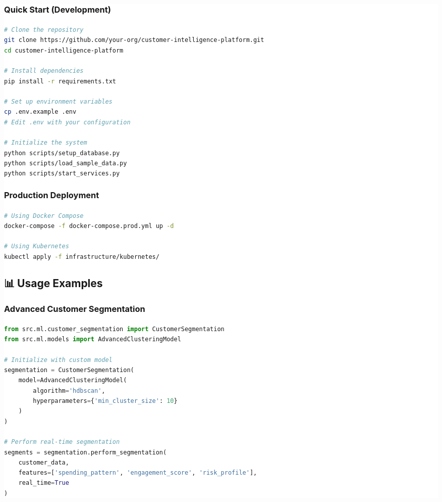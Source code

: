 ### **Quick Start (Development)**
```bash
# Clone the repository
git clone https://github.com/your-org/customer-intelligence-platform.git
cd customer-intelligence-platform

# Install dependencies
pip install -r requirements.txt

# Set up environment variables
cp .env.example .env
# Edit .env with your configuration

# Initialize the system
python scripts/setup_database.py
python scripts/load_sample_data.py
python scripts/start_services.py
```

### **Production Deployment**
```bash
# Using Docker Compose
docker-compose -f docker-compose.prod.yml up -d

# Using Kubernetes
kubectl apply -f infrastructure/kubernetes/
```

## 📊 Usage Examples

### **Advanced Customer Segmentation**
```python
from src.ml.customer_segmentation import CustomerSegmentation
from src.ml.models import AdvancedClusteringModel

# Initialize with custom model
segmentation = CustomerSegmentation(
    model=AdvancedClusteringModel(
        algorithm='hdbscan',
        hyperparameters={'min_cluster_size': 10}
    )
)

# Perform real-time segmentation
segments = segmentation.perform_segmentation(
    customer_data,
    features=['spending_pattern', 'engagement_score', 'risk_profile'],
    real_time=True
)
```
